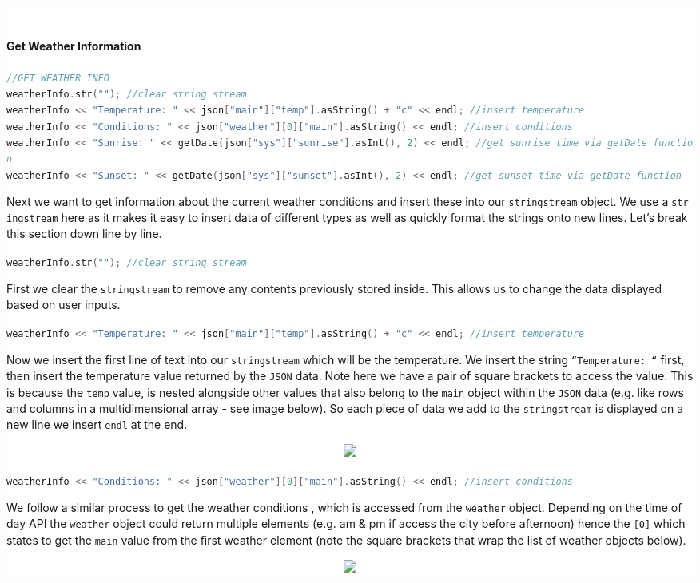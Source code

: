 &nbsp;
&nbsp;

#### Get Weather Information

```C++
//GET WEATHER INFO
weatherInfo.str(""); //clear string stream
weatherInfo << "Temperature: " << json["main"]["temp"].asString() + "c" << endl; //insert temperature
weatherInfo << "Conditions: " << json["weather"][0]["main"].asString() << endl; //insert conditions
weatherInfo << "Sunrise: " << getDate(json["sys"]["sunrise"].asInt(), 2) << endl; //get sunrise time via getDate function
weatherInfo << "Sunset: " << getDate(json["sys"]["sunset"].asInt(), 2) << endl; //get sunset time via getDate function
```

Next we want to get information about the current weather conditions and insert these into our ```stringstream``` object. We use a ```stringstream``` here as it makes it easy to insert data of different types as well as quickly format the strings onto new lines. Let’s break this section down line by line.

```C++
weatherInfo.str(""); //clear string stream
```

First we clear the ```stringstream``` to remove any contents previously stored inside. This allows us to change the data displayed based on user inputs.

```C++
weatherInfo << "Temperature: " << json["main"]["temp"].asString() + "c" << endl; //insert temperature
```

Now we insert the first line of text into our ```stringstream``` which will be the temperature. We insert the string ```“Temperature: “``` first, then insert the temperature value returned by the ```JSON``` data. Note here we have a pair of square brackets to access the value. This is because the ```temp``` value, is nested alongside other values that also belong to the ```main``` object within the ```JSON``` data (e.g. like rows and columns in a multidimensional array - see image below). So  each piece of data  we add to the ```stringstream``` is  displayed on a new line we insert ```endl``` at the end.

<p align="center">
  <img width="30%" src="https://jakehobbs.co.uk/markdown_images/temp-json.png">
</p>

```C++
weatherInfo << "Conditions: " << json["weather"][0]["main"].asString() << endl; //insert conditions
```

We follow a similar process to get the weather conditions , which is accessed from the  ```weather``` object. Depending on the time of day API the ```weather``` object could return multiple elements (e.g. am & pm if access the city before afternoon) hence the ```[0]``` which states to get the ```main``` value from the first weather element (note the square brackets that wrap the list of weather objects below).

<p align="center">
  <img width="20%" src="https://jakehobbs.co.uk/markdown_images/conditions-json.png">
</p>
